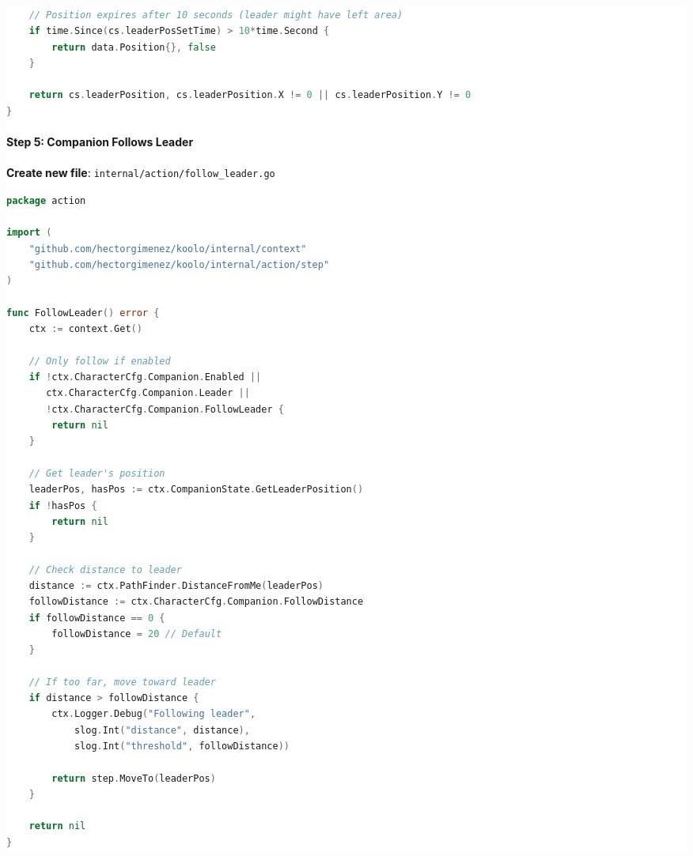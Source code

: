 ```go
    // Position expires after 10 seconds (leader might have left area)
    if time.Since(cs.leaderPosSetTime) > 10*time.Second {
        return data.Position{}, false
    }

    return cs.leaderPosition, cs.leaderPosition.X != 0 || cs.leaderPosition.Y != 0
}
```

#### Step 5: Companion Follows Leader

**Create new file**: `internal/action/follow_leader.go`

```go
package action

import (
    "github.com/hectorgimenez/koolo/internal/context"
    "github.com/hectorgimenez/koolo/internal/action/step"
)

func FollowLeader() error {
    ctx := context.Get()

    // Only follow if enabled
    if !ctx.CharacterCfg.Companion.Enabled ||
       ctx.CharacterCfg.Companion.Leader ||
       !ctx.CharacterCfg.Companion.FollowLeader {
        return nil
    }

    // Get leader's position
    leaderPos, hasPos := ctx.CompanionState.GetLeaderPosition()
    if !hasPos {
        return nil
    }

    // Check distance to leader
    distance := ctx.PathFinder.DistanceFromMe(leaderPos)
    followDistance := ctx.CharacterCfg.Companion.FollowDistance
    if followDistance == 0 {
        followDistance = 20 // Default
    }

    // If too far, move toward leader
    if distance > followDistance {
        ctx.Logger.Debug("Following leader",
            slog.Int("distance", distance),
            slog.Int("threshold", followDistance))

        return step.MoveTo(leaderPos)
    }

    return nil
}
```
